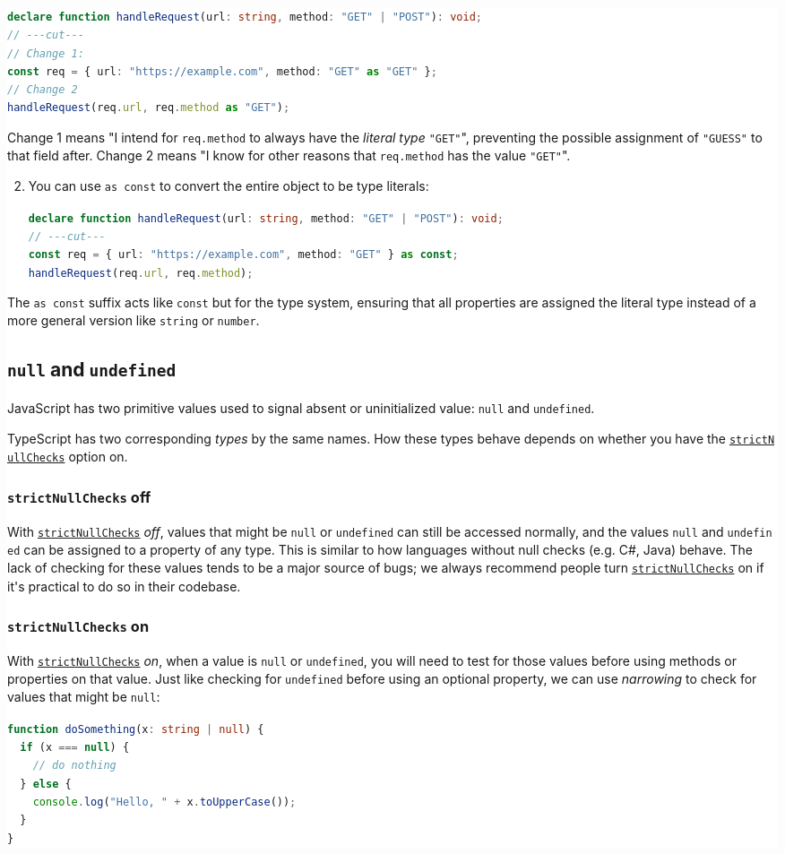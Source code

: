    ```ts twoslash
   declare function handleRequest(url: string, method: "GET" | "POST"): void;
   // ---cut---
   // Change 1:
   const req = { url: "https://example.com", method: "GET" as "GET" };
   // Change 2
   handleRequest(req.url, req.method as "GET");
   ```

   Change 1 means "I intend for `req.method` to always have the _literal type_ `"GET"`", preventing the possible assignment of `"GUESS"` to that field after.
   Change 2 means "I know for other reasons that `req.method` has the value `"GET"`".

2. You can use `as const` to convert the entire object to be type literals:

   ```ts twoslash
   declare function handleRequest(url: string, method: "GET" | "POST"): void;
   // ---cut---
   const req = { url: "https://example.com", method: "GET" } as const;
   handleRequest(req.url, req.method);
   ```

The `as const` suffix acts like `const` but for the type system, ensuring that all properties are assigned the literal type instead of a more general version like `string` or `number`.

## `null` and `undefined`

JavaScript has two primitive values used to signal absent or uninitialized value: `null` and `undefined`.

TypeScript has two corresponding _types_ by the same names. How these types behave depends on whether you have the [`strictNullChecks`](/tsconfig#strictNullChecks) option on.

### `strictNullChecks` off

With [`strictNullChecks`](/tsconfig#strictNullChecks) _off_, values that might be `null` or `undefined` can still be accessed normally, and the values `null` and `undefined` can be assigned to a property of any type.
This is similar to how languages without null checks (e.g. C#, Java) behave.
The lack of checking for these values tends to be a major source of bugs; we always recommend people turn [`strictNullChecks`](/tsconfig#strictNullChecks) on if it's practical to do so in their codebase.

### `strictNullChecks` on

With [`strictNullChecks`](/tsconfig#strictNullChecks) _on_, when a value is `null` or `undefined`, you will need to test for those values before using methods or properties on that value.
Just like checking for `undefined` before using an optional property, we can use _narrowing_ to check for values that might be `null`:

```ts 
function doSomething(x: string | null) {
  if (x === null) {
    // do nothing
  } else {
    console.log("Hello, " + x.toUpperCase());
  }
}
```
